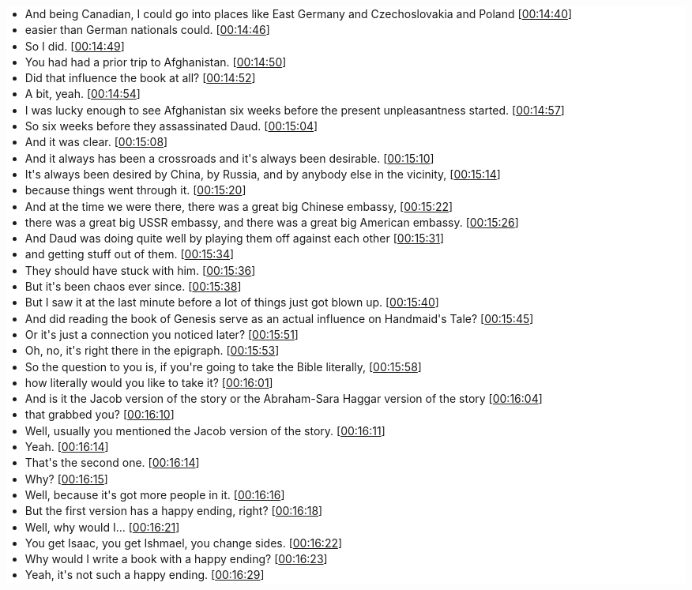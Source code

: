 *  And being Canadian, I could go into places like East Germany and Czechoslovakia and Poland [[00:14:40](https://www.youtube.com/watch?v=nb0PwoWUz34&t=880.18s)]
*  easier than German nationals could. [[00:14:46](https://www.youtube.com/watch?v=nb0PwoWUz34&t=886.5s)]
*  So I did. [[00:14:49](https://www.youtube.com/watch?v=nb0PwoWUz34&t=889.38s)]
*  You had had a prior trip to Afghanistan. [[00:14:50](https://www.youtube.com/watch?v=nb0PwoWUz34&t=890.66s)]
*  Did that influence the book at all? [[00:14:52](https://www.youtube.com/watch?v=nb0PwoWUz34&t=892.98s)]
*  A bit, yeah. [[00:14:54](https://www.youtube.com/watch?v=nb0PwoWUz34&t=894.74s)]
*  I was lucky enough to see Afghanistan six weeks before the present unpleasantness started. [[00:14:57](https://www.youtube.com/watch?v=nb0PwoWUz34&t=897.14s)]
*  So six weeks before they assassinated Daud. [[00:15:04](https://www.youtube.com/watch?v=nb0PwoWUz34&t=904.98s)]
*  And it was clear. [[00:15:08](https://www.youtube.com/watch?v=nb0PwoWUz34&t=908.82s)]
*  And it always has been a crossroads and it's always been desirable. [[00:15:10](https://www.youtube.com/watch?v=nb0PwoWUz34&t=910.1s)]
*  It's always been desired by China, by Russia, and by anybody else in the vicinity, [[00:15:14](https://www.youtube.com/watch?v=nb0PwoWUz34&t=914.1800000000001s)]
*  because things went through it. [[00:15:20](https://www.youtube.com/watch?v=nb0PwoWUz34&t=920.02s)]
*  And at the time we were there, there was a great big Chinese embassy, [[00:15:22](https://www.youtube.com/watch?v=nb0PwoWUz34&t=922.98s)]
*  there was a great big USSR embassy, and there was a great big American embassy. [[00:15:26](https://www.youtube.com/watch?v=nb0PwoWUz34&t=926.26s)]
*  And Daud was doing quite well by playing them off against each other [[00:15:31](https://www.youtube.com/watch?v=nb0PwoWUz34&t=931.62s)]
*  and getting stuff out of them. [[00:15:34](https://www.youtube.com/watch?v=nb0PwoWUz34&t=934.9s)]
*  They should have stuck with him. [[00:15:36](https://www.youtube.com/watch?v=nb0PwoWUz34&t=936.5s)]
*  But it's been chaos ever since. [[00:15:38](https://www.youtube.com/watch?v=nb0PwoWUz34&t=938.82s)]
*  But I saw it at the last minute before a lot of things just got blown up. [[00:15:40](https://www.youtube.com/watch?v=nb0PwoWUz34&t=940.5s)]
*  And did reading the book of Genesis serve as an actual influence on Handmaid's Tale? [[00:15:45](https://www.youtube.com/watch?v=nb0PwoWUz34&t=945.94s)]
*  Or it's just a connection you noticed later? [[00:15:51](https://www.youtube.com/watch?v=nb0PwoWUz34&t=951.22s)]
*  Oh, no, it's right there in the epigraph. [[00:15:53](https://www.youtube.com/watch?v=nb0PwoWUz34&t=953.5400000000001s)]
*  So the question to you is, if you're going to take the Bible literally, [[00:15:58](https://www.youtube.com/watch?v=nb0PwoWUz34&t=958.02s)]
*  how literally would you like to take it? [[00:16:01](https://www.youtube.com/watch?v=nb0PwoWUz34&t=961.78s)]
*  And is it the Jacob version of the story or the Abraham-Sara Haggar version of the story [[00:16:04](https://www.youtube.com/watch?v=nb0PwoWUz34&t=964.02s)]
*  that grabbed you? [[00:16:10](https://www.youtube.com/watch?v=nb0PwoWUz34&t=970.5s)]
*  Well, usually you mentioned the Jacob version of the story. [[00:16:11](https://www.youtube.com/watch?v=nb0PwoWUz34&t=971.62s)]
*  Yeah. [[00:16:14](https://www.youtube.com/watch?v=nb0PwoWUz34&t=974.1s)]
*  That's the second one. [[00:16:14](https://www.youtube.com/watch?v=nb0PwoWUz34&t=974.26s)]
*  Why? [[00:16:15](https://www.youtube.com/watch?v=nb0PwoWUz34&t=975.46s)]
*  Well, because it's got more people in it. [[00:16:16](https://www.youtube.com/watch?v=nb0PwoWUz34&t=976.02s)]
*  But the first version has a happy ending, right? [[00:16:18](https://www.youtube.com/watch?v=nb0PwoWUz34&t=978.82s)]
*  Well, why would I… [[00:16:21](https://www.youtube.com/watch?v=nb0PwoWUz34&t=981.62s)]
*  You get Isaac, you get Ishmael, you change sides. [[00:16:22](https://www.youtube.com/watch?v=nb0PwoWUz34&t=982.34s)]
*  Why would I write a book with a happy ending? [[00:16:23](https://www.youtube.com/watch?v=nb0PwoWUz34&t=983.5400000000001s)]
*  Yeah, it's not such a happy ending. [[00:16:29](https://www.youtube.com/watch?v=nb0PwoWUz34&t=989.22s)]